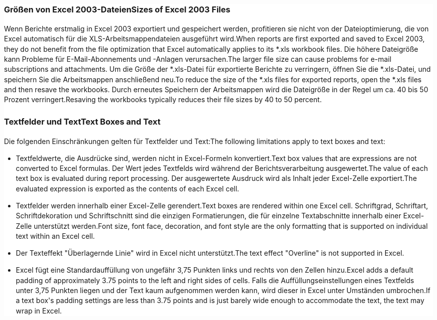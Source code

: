 ### <a name="sizes-of-excel-2003-files"></a><span data-ttu-id="13601-134">Größen von Excel 2003-Dateien</span><span class="sxs-lookup"><span data-stu-id="13601-134">Sizes of Excel 2003 Files</span></span>  
 <span data-ttu-id="13601-135">Wenn Berichte erstmalig in Excel 2003 exportiert und gespeichert werden, profitieren sie nicht von der Dateioptimierung, die von Excel automatisch für die XLS-Arbeitsmappendateien ausgeführt wird.</span><span class="sxs-lookup"><span data-stu-id="13601-135">When reports are first exported and saved to Excel 2003, they do not benefit from the file optimization that Excel automatically applies to its \*.xls workbook files.</span></span> <span data-ttu-id="13601-136">Die höhere Dateigröße kann Probleme für E-Mail-Abonnements und -Anlagen verursachen.</span><span class="sxs-lookup"><span data-stu-id="13601-136">The larger file size can cause problems for e-mail subscriptions and attachments.</span></span> <span data-ttu-id="13601-137">Um die Größe der \*.xls-Datei für exportierte Berichte zu verringern, öffnen Sie die \*.xls-Datei, und speichern Sie die Arbeitsmappen anschließend neu.</span><span class="sxs-lookup"><span data-stu-id="13601-137">To reduce the size of the \*.xls files for exported reports, open the \*.xls files and then resave the workbooks.</span></span> <span data-ttu-id="13601-138">Durch erneutes Speichern der Arbeitsmappen wird die Dateigröße in der Regel um ca. 40 bis 50 Prozent verringert.</span><span class="sxs-lookup"><span data-stu-id="13601-138">Resaving the workbooks typically reduces their file sizes by 40 to 50 percent.</span></span>  
  
### <a name="text-boxes-and-text"></a><span data-ttu-id="13601-139">Textfelder und Text</span><span class="sxs-lookup"><span data-stu-id="13601-139">Text Boxes and Text</span></span>  
 <span data-ttu-id="13601-140">Die folgenden Einschränkungen gelten für Textfelder und Text:</span><span class="sxs-lookup"><span data-stu-id="13601-140">The following limitations apply to text boxes and text:</span></span>  
  
-   <span data-ttu-id="13601-141">Textfeldwerte, die Ausdrücke sind, werden nicht in Excel-Formeln konvertiert.</span><span class="sxs-lookup"><span data-stu-id="13601-141">Text box values that are expressions are not converted to Excel formulas.</span></span> <span data-ttu-id="13601-142">Der Wert jedes Textfelds wird während der Berichtsverarbeitung ausgewertet.</span><span class="sxs-lookup"><span data-stu-id="13601-142">The value of each text box is evaluated during report processing.</span></span> <span data-ttu-id="13601-143">Der ausgewertete Ausdruck wird als Inhalt jeder Excel-Zelle exportiert.</span><span class="sxs-lookup"><span data-stu-id="13601-143">The evaluated expression is exported as the contents of each Excel cell.</span></span>  
  
-   <span data-ttu-id="13601-144">Textfelder werden innerhalb einer Excel-Zelle gerendert.</span><span class="sxs-lookup"><span data-stu-id="13601-144">Text boxes are rendered within one Excel cell.</span></span> <span data-ttu-id="13601-145">Schriftgrad, Schriftart, Schriftdekoration und Schriftschnitt sind die einzigen Formatierungen, die für einzelne Textabschnitte innerhalb einer Excel-Zelle unterstützt werden.</span><span class="sxs-lookup"><span data-stu-id="13601-145">Font size, font face, decoration, and font style are the only formatting that is supported on individual text within an Excel cell.</span></span>  
  
-   <span data-ttu-id="13601-146">Der Texteffekt "Überlagernde Linie" wird in Excel nicht unterstützt.</span><span class="sxs-lookup"><span data-stu-id="13601-146">The text effect "Overline" is not supported in Excel.</span></span>  
  
-   <span data-ttu-id="13601-147">Excel fügt eine Standardauffüllung von ungefähr 3,75 Punkten links und rechts von den Zellen hinzu.</span><span class="sxs-lookup"><span data-stu-id="13601-147">Excel adds a default padding of approximately 3.75 points to the left and right sides of cells.</span></span> <span data-ttu-id="13601-148">Falls die Auffüllungseinstellungen eines Textfelds unter 3,75 Punkten liegen und der Text kaum aufgenommen werden kann, wird dieser in Excel unter Umständen umbrochen.</span><span class="sxs-lookup"><span data-stu-id="13601-148">If a text box's padding settings are less than 3.75 points and is just barely wide enough to accommodate the text, the text may wrap in Excel.</span></span>  
  